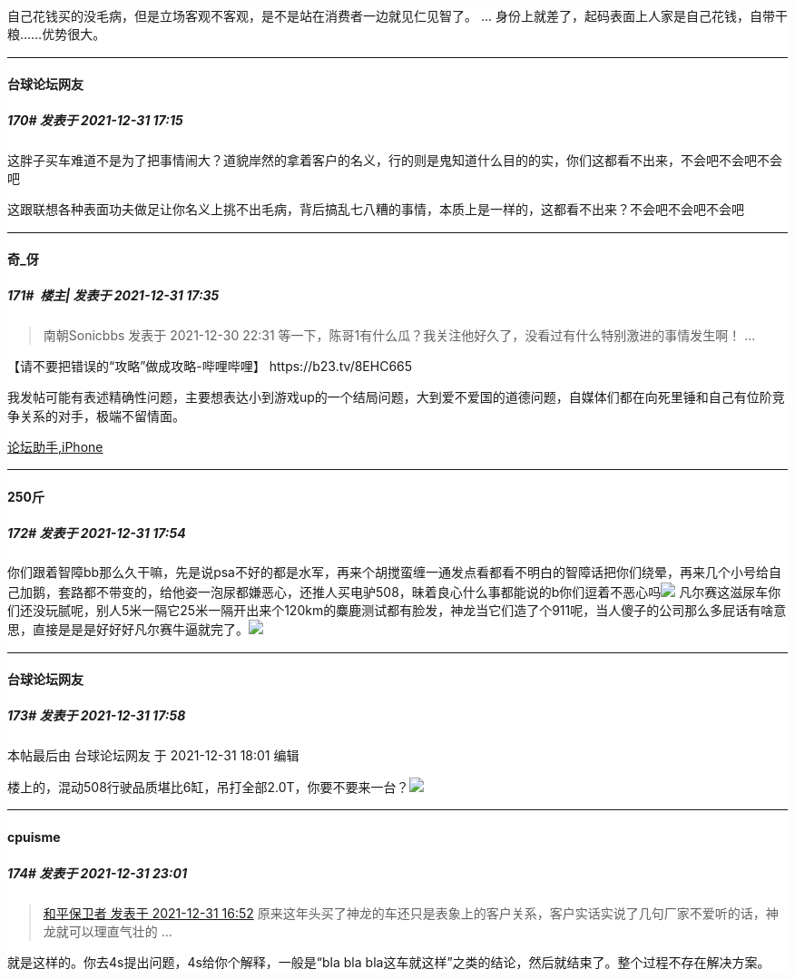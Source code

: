 自己花钱买的没毛病，但是立场客观不客观，是不是站在消费者一边就见仁见智了。 ...</blockquote>
身份上就差了，起码表面上人家是自己花钱，自带干粮……优势很大。

*****

####  台球论坛网友  
##### 170#       发表于 2021-12-31 17:15

这胖子买车难道不是为了把事情闹大？道貌岸然的拿着客户的名义，行的则是鬼知道什么目的的实，你们这都看不出来，不会吧不会吧不会吧

这跟联想各种表面功夫做足让你名义上挑不出毛病，背后搞乱七八糟的事情，本质上是一样的，这都看不出来？不会吧不会吧不会吧



*****

####  奇_伢  
##### 171#         楼主| 发表于 2021-12-31 17:35

<blockquote>南朝Sonicbbs 发表于 2021-12-30 22:31
等一下，陈哥1有什么瓜？我关注他好久了，没看过有什么特别激进的事情发生啊！ ...</blockquote>
【请不要把错误的“攻略”做成攻略-哔哩哔哩】 https://b23.tv/8EHC665

我发帖可能有表述精确性问题，主要想表达小到游戏up的一个结局问题，大到爱不爱国的道德问题，自媒体们都在向死里锤和自己有位阶竞争关系的对手，极端不留情面。

[论坛助手,iPhone](https://bbs.saraba1st.com/2b/forum.php?mod=viewthread&amp;tid=2029836)



*****

####  250斤  
##### 172#       发表于 2021-12-31 17:54

你们跟着智障bb那么久干嘛，先是说psa不好的都是水军，再来个胡搅蛮缠一通发点看都看不明白的智障话把你们绕晕，再来几个小号给自己加鹅，套路都不带变的，给他姿一泡尿都嫌恶心，还推人买电驴508，昧着良心什么事都能说的b你们逗着不恶心吗<img src="https://static.saraba1st.com/image/smiley/face2017/065.png" referrerpolicy="no-referrer">
凡尔赛这滋尿车你们还没玩腻呢，别人5米一隔它25米一隔开出来个120km的麋鹿测试都有脸发，神龙当它们造了个911呢，当人傻子的公司那么多屁话有啥意思，直接是是是好好好凡尔赛牛逼就完了。<img src="https://static.saraba1st.com/image/smiley/face2017/067.png" referrerpolicy="no-referrer">

*****

####  台球论坛网友  
##### 173#       发表于 2021-12-31 17:58

 本帖最后由 台球论坛网友 于 2021-12-31 18:01 编辑 

楼上的，混动508行驶品质堪比6缸，吊打全部2.0T，你要不要来一台？<img src="https://static.saraba1st.com/image/smiley/face2017/048.png" referrerpolicy="no-referrer">



*****

####  cpuisme  
##### 174#       发表于 2021-12-31 23:01

<blockquote><a href="httphttps://bbs.saraba1st.com/2b/forum.php?mod=redirect&amp;goto=findpost&amp;pid=54116208&amp;ptid=2044493" target="_blank">和平保卫者 发表于 2021-12-31 16:52</a>
原来这年头买了神龙的车还只是表象上的客户关系，客户实话实说了几句厂家不爱听的话，神龙就可以理直气壮的 ...</blockquote>
就是这样的。你去4s提出问题，4s给你个解释，一般是“bla bla bla这车就这样”之类的结论，然后就结束了。整个过程不存在解决方案。
